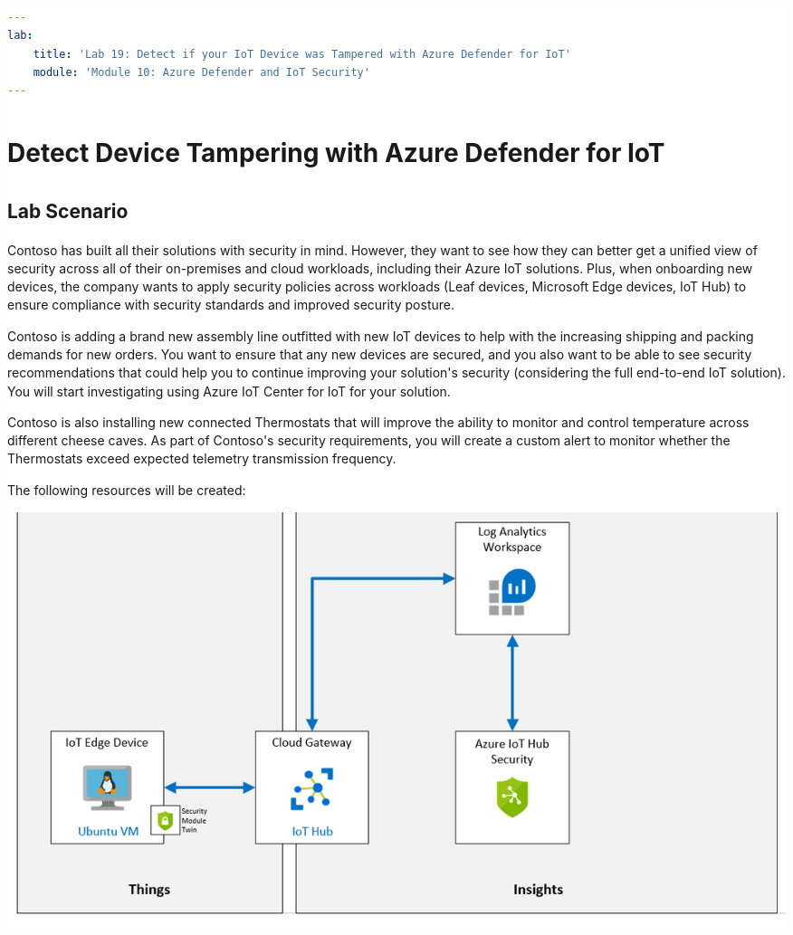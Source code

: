 ```yaml
---
lab:
    title: 'Lab 19: Detect if your IoT Device was Tampered with Azure Defender for IoT'
    module: 'Module 10: Azure Defender and IoT Security'
---
```


# Detect Device Tampering with Azure Defender for IoT

## Lab Scenario

Contoso has built all their solutions with security in mind. However, they want to see how they can better get a unified view of security across all of their on-premises and cloud workloads, including their Azure IoT solutions. Plus, when onboarding new devices, the company wants to apply security policies across workloads (Leaf devices, Microsoft Edge devices, IoT Hub) to ensure compliance with security standards and improved security posture.

Contoso is adding a brand new assembly line outfitted with new IoT devices to help with the increasing shipping and packing demands for new orders. You want to ensure that any new devices are secured, and you also want to be able to see security recommendations that could help you to continue improving your solution's security (considering the full end-to-end IoT solution). You will start investigating using Azure IoT Center for IoT for your solution.

Contoso is also installing new connected Thermostats that will improve the ability to monitor and control temperature across different cheese caves. As part of Contoso's security requirements, you will create a custom alert to monitor whether the Thermostats exceed expected telemetry transmission frequency.

The following resources will be created:

![Lab 19 Architecture](media/LAB_AK_19-architecture.png)
